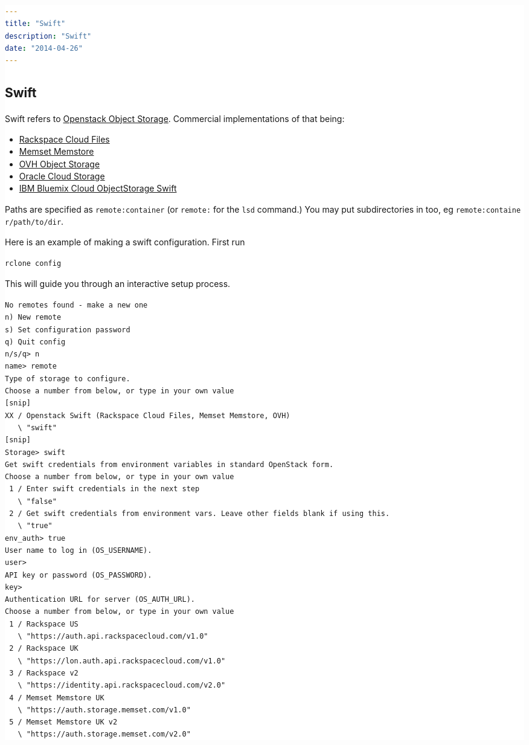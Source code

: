 ```yaml
---
title: "Swift"
description: "Swift"
date: "2014-04-26"
---
```


<i class="fa fa-space-shuttle"></i>Swift
----------------------------------------

Swift refers to [Openstack Object Storage](https://docs.openstack.org/swift/latest/).
Commercial implementations of that being:

  * [Rackspace Cloud Files](https://www.rackspace.com/cloud/files/)
  * [Memset Memstore](https://www.memset.com/cloud/storage/)
  * [OVH Object Storage](https://www.ovh.co.uk/public-cloud/storage/object-storage/)
  * [Oracle Cloud Storage](https://cloud.oracle.com/storage-opc)
  * [IBM Bluemix Cloud ObjectStorage Swift](https://console.bluemix.net/docs/infrastructure/objectstorage-swift/index.html)

Paths are specified as `remote:container` (or `remote:` for the `lsd`
command.)  You may put subdirectories in too, eg `remote:container/path/to/dir`.

Here is an example of making a swift configuration.  First run

    rclone config

This will guide you through an interactive setup process.

```
No remotes found - make a new one
n) New remote
s) Set configuration password
q) Quit config
n/s/q> n
name> remote
Type of storage to configure.
Choose a number from below, or type in your own value
[snip]
XX / Openstack Swift (Rackspace Cloud Files, Memset Memstore, OVH)
   \ "swift"
[snip]
Storage> swift
Get swift credentials from environment variables in standard OpenStack form.
Choose a number from below, or type in your own value
 1 / Enter swift credentials in the next step
   \ "false"
 2 / Get swift credentials from environment vars. Leave other fields blank if using this.
   \ "true"
env_auth> true
User name to log in (OS_USERNAME).
user> 
API key or password (OS_PASSWORD).
key> 
Authentication URL for server (OS_AUTH_URL).
Choose a number from below, or type in your own value
 1 / Rackspace US
   \ "https://auth.api.rackspacecloud.com/v1.0"
 2 / Rackspace UK
   \ "https://lon.auth.api.rackspacecloud.com/v1.0"
 3 / Rackspace v2
   \ "https://identity.api.rackspacecloud.com/v2.0"
 4 / Memset Memstore UK
   \ "https://auth.storage.memset.com/v1.0"
 5 / Memset Memstore UK v2
   \ "https://auth.storage.memset.com/v2.0"
```